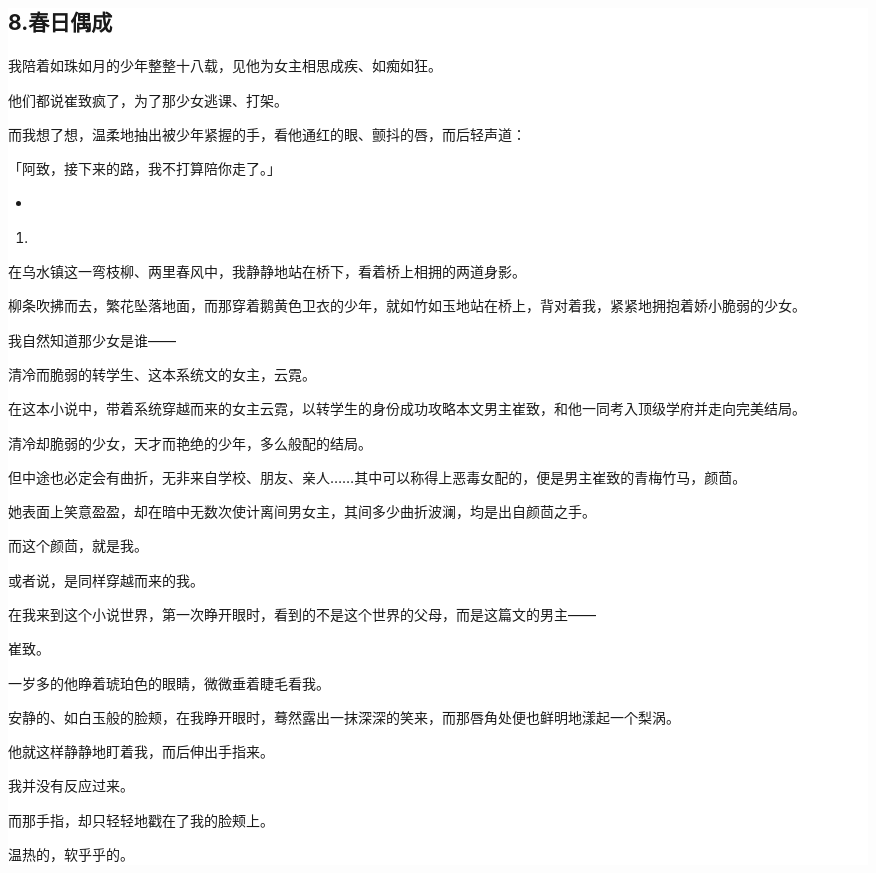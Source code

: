 ## 8.春日偶成
我陪着如珠如月的少年整整十八载，见他为女主相思成疾、如痴如狂。


他们都说崔致疯了，为了那少女逃课、打架。


而我想了想，温柔地抽出被少年紧握的手，看他通红的眼、颤抖的唇，而后轻声道：


「阿致，接下来的路，我不打算陪你走了。」


-


01.


在乌水镇这一弯枝柳、两里春风中，我静静地站在桥下，看着桥上相拥的两道身影。


柳条吹拂而去，繁花坠落地面，而那穿着鹅黄色卫衣的少年，就如竹如玉地站在桥上，背对着我，紧紧地拥抱着娇小脆弱的少女。


我自然知道那少女是谁——


清冷而脆弱的转学生、这本系统文的女主，云霓。


在这本小说中，带着系统穿越而来的女主云霓，以转学生的身份成功攻略本文男主崔致，和他一同考入顶级学府并走向完美结局。


清冷却脆弱的少女，天才而艳绝的少年，多么般配的结局。


但中途也必定会有曲折，无非来自学校、朋友、亲人……其中可以称得上恶毒女配的，便是男主崔致的青梅竹马，颜茴。


她表面上笑意盈盈，却在暗中无数次使计离间男女主，其间多少曲折波澜，均是出自颜茴之手。


而这个颜茴，就是我。


或者说，是同样穿越而来的我。


在我来到这个小说世界，第一次睁开眼时，看到的不是这个世界的父母，而是这篇文的男主——


崔致。


一岁多的他睁着琥珀色的眼睛，微微垂着睫毛看我。


安静的、如白玉般的脸颊，在我睁开眼时，蓦然露出一抹深深的笑来，而那唇角处便也鲜明地漾起一个梨涡。


他就这样静静地盯着我，而后伸出手指来。


我并没有反应过来。


而那手指，却只轻轻地戳在了我的脸颊上。


温热的，软乎乎的。
